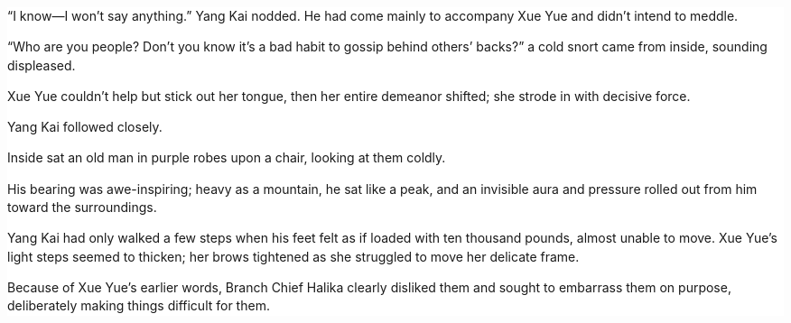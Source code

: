 “I know—I won’t say anything.” Yang Kai nodded. He had come mainly to accompany Xue Yue and didn’t intend to meddle.

“Who are you people? Don’t you know it’s a bad habit to gossip behind others’ backs?” a cold snort came from inside, sounding displeased.

Xue Yue couldn’t help but stick out her tongue, then her entire demeanor shifted; she strode in with decisive force.

Yang Kai followed closely.

Inside sat an old man in purple robes upon a chair, looking at them coldly.

His bearing was awe-inspiring; heavy as a mountain, he sat like a peak, and an invisible aura and pressure rolled out from him toward the surroundings.

Yang Kai had only walked a few steps when his feet felt as if loaded with ten thousand pounds, almost unable to move. Xue Yue’s light steps seemed to thicken; her brows tightened as she struggled to move her delicate frame.

Because of Xue Yue’s earlier words, Branch Chief Halika clearly disliked them and sought to embarrass them on purpose, deliberately making things difficult for them.